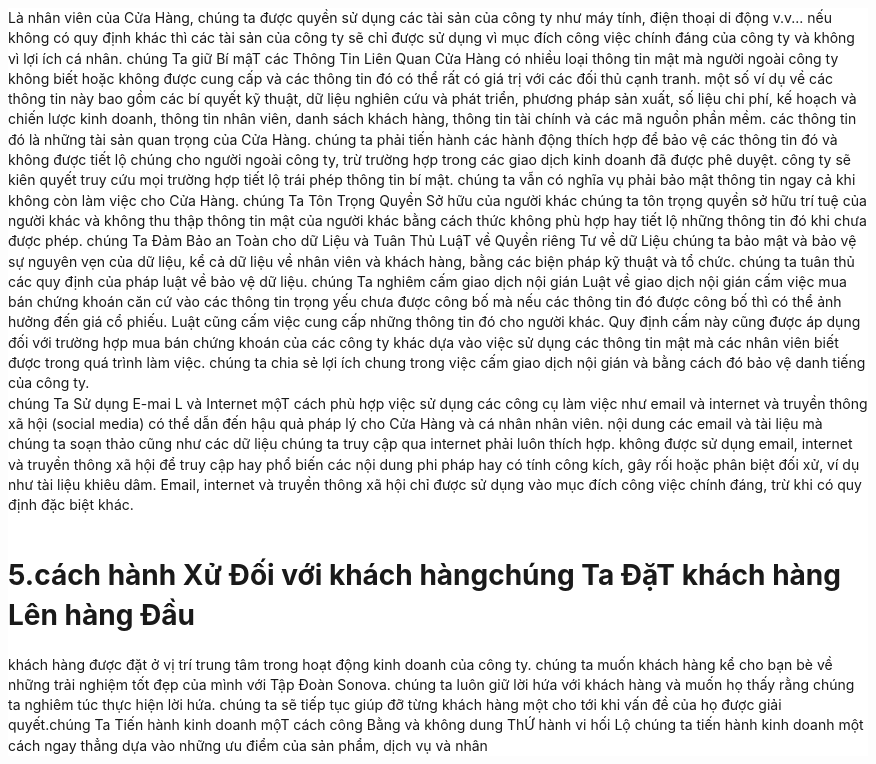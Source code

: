 Là nhân viên của Cửa Hàng, chúng ta được quyền sử dụng các tài sản của công ty như máy tính, điện 
thoại di động v.v... nếu không có quy định khác thì các tài sản của công ty sẽ chỉ được sử dụng vì mục đích công 
việc chính đáng của công ty và không vì lợi ích cá nhân. 
chúng Ta giữ Bí mậT các Thông Tin Liên Quan
Cửa Hàng có nhiều loại thông tin mật mà người ngoài công ty không biết hoặc không được cung 
cấp và các thông tin đó có thể rất có giá trị với các đối thủ cạnh tranh. một số ví dụ về các thông tin này 
bao gồm các bí quyết kỹ thuật, dữ liệu nghiên cứu và phát triển, phương pháp sản xuất, số liệu chi phí, 
kế hoạch và chiến lược kinh doanh, thông tin nhân viên, danh sách khách hàng, thông tin tài chính và các 
mã nguồn phần mềm. các thông tin đó là những tài sản quan trọng của Cửa Hàng.
chúng ta phải tiến hành các hành động thích hợp để bảo vệ các thông tin đó và không được tiết lộ chúng cho 
người ngoài công ty, trừ trường hợp trong các giao dịch kinh doanh đã được phê duyệt. công ty sẽ kiên quyết 
truy cứu mọi trường hợp tiết lộ trái phép thông tin bí mật. chúng ta vẫn có nghĩa vụ phải bảo mật thông tin 
ngay cả khi không còn làm việc cho Cửa Hàng.
chúng Ta Tôn Trọng Quyền Sở hữu của người khác
chúng ta tôn trọng quyền sở hữu trí tuệ của người khác và không thu thập thông tin mật của người khác 
bằng cách thức không phù hợp hay tiết lộ những thông tin đó khi chưa được phép.
chúng Ta Đảm Bảo an Toàn cho dữ Liệu và Tuân Thủ LuậT về Quyền riêng Tư về dữ Liệu
chúng ta bảo mật và bảo vệ sự nguyên vẹn của dữ liệu, kể cả dữ liệu về nhân viên và khách hàng, bằng các 
biện pháp kỹ thuật và tổ chức. chúng ta tuân thủ các quy định của pháp luật về bảo vệ dữ liệu. 
chúng Ta nghiêm cấm giao dịch nội gián
Luật về giao dịch nội gián cấm việc mua bán chứng khoán căn cứ vào các thông tin trọng yếu chưa được 
công bố mà nếu các thông tin đó được công bố thì có thể ảnh hưởng đến giá cổ phiếu. Luật cũng cấm việc 
cung cấp những thông tin đó cho người khác. Quy định cấm này cũng được áp dụng đối với trường hợp mua 
bán chứng khoán của các công ty khác dựa vào việc sử dụng các thông tin mật mà các nhân viên biết được 
trong quá trình làm việc. chúng ta chia sẻ lợi ích chung trong việc cấm giao dịch nội gián và bằng cách đó 
bảo vệ danh tiếng của công ty.  
chúng Ta Sử dụng E-mai   L và Internet mộT cách phù hợp
việc sử dụng các công cụ làm việc như email và internet và truyền thông xã hội (social media) có thể dẫn 
đến hậu quả pháp lý cho Cửa Hàng và cá nhân nhân viên. nội dung các email và tài liệu mà chúng ta soạn thảo 
cũng như các dữ liệu chúng ta truy cập qua internet phải luôn thích hợp. không được sử dụng email, internet 
và truyền thông xã hội để truy cập hay phổ biến các nội dung phi pháp hay có tính công kích, gây rối hoặc 
phân biệt đối xử, ví dụ như tài liệu khiêu dâm. Email, internet và truyền thông xã hội chỉ được sử dụng vào 
mục đích công việc chính đáng, trừ khi có quy định đặc biệt khác.
# 5.cách hành Xử Đối với khách hàngchúng Ta ĐặT khách hàng Lên hàng Đầu
khách hàng được đặt ở vị trí trung tâm trong hoạt động kinh doanh của công ty. chúng ta muốn khách 
hàng kể cho bạn bè về những trải nghiệm tốt đẹp của mình với Tập Đoàn Sonova. chúng ta luôn giữ lời 
hứa với khách hàng và muốn họ thấy rằng chúng ta nghiêm túc thực hiện lời hứa. chúng ta sẽ tiếp tục 
giúp đỡ từng khách hàng một cho tới khi vấn đề của họ được giải quyết.chúng Ta Tiến hành kinh doanh mộT cách 
công Bằng và không dung ThỨ hành vi hối Lộ
chúng ta tiến hành kinh doanh một cách ngay thẳng dựa vào những ưu điểm của sản phẩm, dịch vụ và nhân 